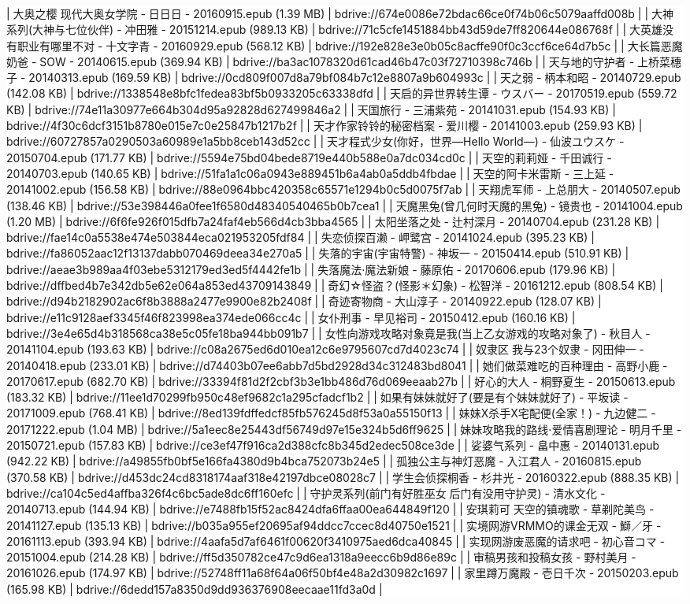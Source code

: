 | 大奥之樱 现代大奥女学院 - 日日日 - 20160915.epub (1.39 MB) | bdrive://674e0086e72bdac66ce0f74b06c5079aaffd008b |
| 大神系列(大神与七位伙伴) - 冲田雅 - 20151214.epub (989.13 KB) | bdrive://71c5cfe1451884bb43d59de7ff820644e086768f |
| 大英雄没有职业有哪里不对 - 十文字青 - 20160929.epub (568.12 KB) | bdrive://192e828e3e0b05c8acffe90f0c3ccf6ce64d7b5c |
| 大长篇恶魔奶爸 - SOW - 20140615.epub (369.94 KB) | bdrive://ba3ac1078320d61cad46b47c03f72710398c746b |
| 天与地的守护者 - 上桥菜穗子 - 20140313.epub (169.59 KB) | bdrive://0cd809f007d8a79bf084b7c12e8807a9b604993c |
| 天之弱 - 柄本和昭 - 20140729.epub (142.08 KB) | bdrive://1338548e8bfc1fedea83bf5b0933205c63338dfd |
| 天启的异世界转生谭 - ウスバー - 20170519.epub (559.72 KB) | bdrive://74e11a30977e664b304d95a92828d627499846a2 |
| 天国旅行 - 三浦紫苑 - 20141031.epub (154.93 KB) | bdrive://4f30c6dcf3151b8780e015e7c0e25847b1217b2f |
| 天才作家铃铃的秘密档案 - 爱川樱 - 20141003.epub (259.93 KB) | bdrive://60727857a0290503a60989e1a5bb8ceb143d52cc |
| 天才程式少女(你好，世界—Hello World—) - 仙波ユウスケ - 20150704.epub (171.77 KB) | bdrive://5594e75bd04bede8719e440b588e0a7dc034cd0c |
| 天空的莉莉娅 - 千田诚行 - 20140703.epub (140.65 KB) | bdrive://51fa1a1c06a0943e889451b6a4ab0a5ddb4fbdae |
| 天空的阿卡米雷斯 - 三上延 - 20141002.epub (156.58 KB) | bdrive://88e0964bbc420358c65571e1294b0c5d0075f7ab |
| 天翔虎军师 - 上总朋大 - 20140507.epub (138.46 KB) | bdrive://53e398446a0fee1f6580d48340540465b0b7cea1 |
| 天魔黑兔(曾几何时天魔的黑兔) - 镜贵也 - 20141004.epub (1.20 MB) | bdrive://6f6fe926f015dfb7a24faf4eb566d4cb3bba4565 |
| 太阳坐落之处 - 辻村深月 - 20140704.epub (231.28 KB) | bdrive://fae14c0a5538e474e503844eca021953205fdf84 |
| 失恋侦探百濑 - 岬鹭宫 - 20141024.epub (395.23 KB) | bdrive://fa86052aac12f13137dabb070469deea34e270a5 |
| 失落的宇宙(宇宙特警) - 神坂一 - 20150414.epub (510.91 KB) | bdrive://aeae3b989aa4f03ebe5312179ed3ed5f4442fe1b |
| 失落魔法·魔法新娘 - 藤原佑 - 20170606.epub (179.96 KB) | bdrive://dffbed4b7e342db5e62e064a853ed43709143849 |
| 奇幻☆怪盗？(怪影＊幻象) - 松智洋 - 20161212.epub (808.54 KB) | bdrive://d94b2182902ac6f8b3888a2477e9900e82b2408f |
| 奇迹寄物商 - 大山淳子 - 20140922.epub (128.07 KB) | bdrive://e11c9128aef3345f46f823998ea374ede066cc4c |
| 女仆刑事 - 早见裕司 - 20150412.epub (160.16 KB) | bdrive://3e4e65d4b318568ca38e5c05fe18ba944bb091b7 |
| 女性向游戏攻略对象竟是我(当上乙女游戏的攻略对象了) - 秋目人 - 20141104.epub (193.63 KB) | bdrive://c08a2675ed6d010ea12c6e9795607cd7d4023c74 |
| 奴隶区 我与23个奴隶 - 冈田伸一 - 20140418.epub (233.01 KB) | bdrive://d74403b07ee6abb7d5bd2928d34c312483bd8041 |
| 她们做菜难吃的百种理由 - 高野小鹿 - 20170617.epub (682.70 KB) | bdrive://33394f81d2f2cbf3b3e1bb486d76d069eeaab27b |
| 好心的大人 - 桐野夏生 - 20150613.epub (183.32 KB) | bdrive://11ee1d70299fb950c48ef9682c1a295cfadcf1b2 |
| 如果有妹妹就好了(要是有个妹妹就好了) - 平坂读 - 20171009.epub (768.41 KB) | bdrive://8ed139fdffedcf85fb576245d8f53a0a55150f13 |
| 妹妹X杀手X宅配便(全家！) - 九边健二 - 20171222.epub (1.04 MB) | bdrive://5a1eec8e25443df56749d97e15e324b5d6ff9625 |
| 妹妹攻略我的路线·爱情喜剧理论 - 明月千里 - 20150721.epub (157.83 KB) | bdrive://ce3ef47f916ca2d388cfc8b345d2edec508ce3de |
| 娑婆气系列 - 畠中惠 - 20140131.epub (942.22 KB) | bdrive://a49855fb0bf5e166fa4380d9b4bca752073b24e5 |
| 孤独公主与神灯恶魔 - 入江君人 - 20160815.epub (370.58 KB) | bdrive://d453dc24cd8318174aaf318e42197dbce08028c7 |
| 学生会侦探桐香 - 杉井光 - 20160322.epub (888.35 KB) | bdrive://ca104c5ed4affba326f4c6bc5ade8dc6ff160efc |
| 守护灵系列(前门有好胜巫女 后门有没用守护灵) - 清水文化 - 20140713.epub (144.94 KB) | bdrive://e7488fb15f52ac8424dfa6ffaa00ea644849f120 |
| 安琪莉可 天空的镇魂歌 - 草剃陀美鸟 - 20141127.epub (135.13 KB) | bdrive://b035a955ef20695af94ddcc7ccec8d40750e1521 |
| 实境网游VRMMO的课金无双 - 鰤／牙 - 20161113.epub (393.94 KB) | bdrive://4aafa5d7af6461f00620f3410975aed6dca40845 |
| 实现网游废恶魔的请求吧 - 初心音コマ - 20151004.epub (214.28 KB) | bdrive://ff5d350782ce47c9d6ea1318a9eecc6b9d86e89c |
| 审稿男孩和投稿女孩 - 野村美月 - 20161026.epub (174.97 KB) | bdrive://52748ff11a68f64a06f50bf4e48a2d30982c1697 |
| 家里蹲万魔殿 - 壱日千次 - 20150203.epub (165.98 KB) | bdrive://6dedd157a8350d9dd936376908eecaae11fd3a0d |